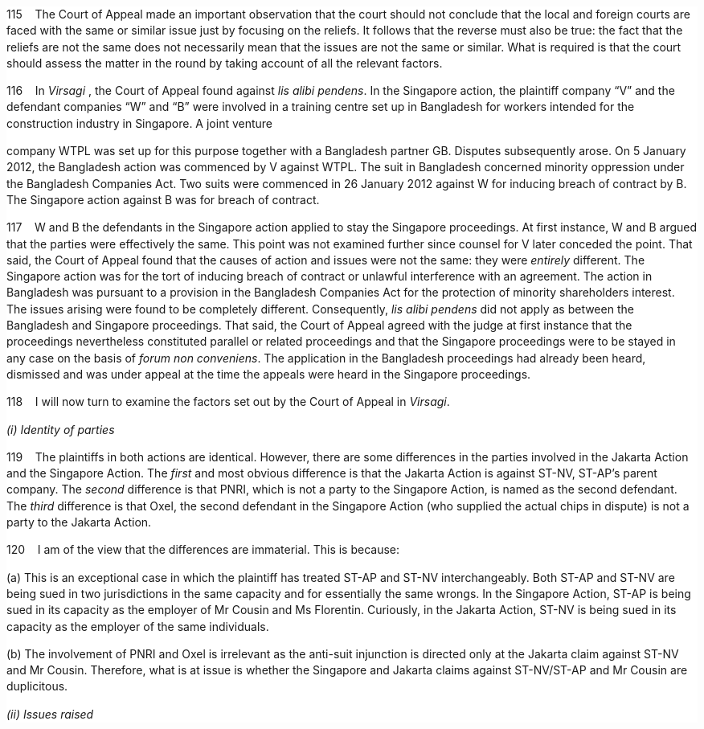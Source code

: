 115    The Court of Appeal made an important observation that the court should not conclude that the local and foreign courts are faced with the same or similar issue just by focusing on the reliefs. It follows that the reverse must also be true: the fact that the reliefs are not the same does not necessarily mean that the issues are not the same or similar. What is required is that the court should assess the matter in the round by taking account of all the relevant factors. 

116    In _Virsagi_ , the Court of Appeal found against _lis alibi pendens_. In the Singapore action, the plaintiff company “V” and the defendant companies “W” and “B” were involved in a training centre set up in Bangladesh for workers intended for the construction industry in Singapore. A joint venture 


company WTPL was set up for this purpose together with a Bangladesh partner GB. Disputes subsequently arose. On 5 January 2012, the Bangladesh action was commenced by V against WTPL. The suit in Bangladesh concerned minority oppression under the Bangladesh Companies Act. Two suits were commenced in 26 January 2012 against W for inducing breach of contract by B. The Singapore action against B was for breach of contract. 

117    W and B the defendants in the Singapore action applied to stay the Singapore proceedings. At first instance, W and B argued that the parties were effectively the same. This point was not examined further since counsel for V later conceded the point. That said, the Court of Appeal found that the causes of action and issues were not the same: they were _entirely_ different. The Singapore action was for the tort of inducing breach of contract or unlawful interference with an agreement. The action in Bangladesh was pursuant to a provision in the Bangladesh Companies Act for the protection of minority shareholders interest. The issues arising were found to be completely different. Consequently, _lis alibi pendens_ did not apply as between the Bangladesh and Singapore proceedings. That said, the Court of Appeal agreed with the judge at first instance that the proceedings nevertheless constituted parallel or related proceedings and that the Singapore proceedings were to be stayed in any case on the basis of _forum non conveniens_. The application in the Bangladesh proceedings had already been heard, dismissed and was under appeal at the time the appeals were heard in the Singapore proceedings. 

118    I will now turn to examine the factors set out by the Court of Appeal in _Virsagi_. 

_(i) Identity of parties_ 

119    The plaintiffs in both actions are identical. However, there are some differences in the parties involved in the Jakarta Action and the Singapore Action. The _first_ and most obvious difference is that the Jakarta Action is against ST-NV, ST-AP’s parent company. The _second_ difference is that PNRI, which is not a party to the Singapore Action, is named as the second defendant. The _third_ difference is that Oxel, the second defendant in the Singapore Action (who supplied the actual chips in dispute) is not a party to the Jakarta Action. 

120    I am of the view that the differences are immaterial. This is because: 

 (a) This is an exceptional case in which the plaintiff has treated ST-AP and ST-NV interchangeably. Both ST-AP and ST-NV are being sued in two jurisdictions in the same capacity and for essentially the same wrongs. In the Singapore Action, ST-AP is being sued in its capacity as the employer of Mr Cousin and Ms Florentin. Curiously, in the Jakarta Action, ST-NV is being sued in its capacity as the employer of the same individuals. 

 (b) The involvement of PNRI and Oxel is irrelevant as the anti-suit injunction is directed only at the Jakarta claim against ST-NV and Mr Cousin. Therefore, what is at issue is whether the Singapore and Jakarta claims against ST-NV/ST-AP and Mr Cousin are duplicitous. 

_(ii) Issues raised_ 
